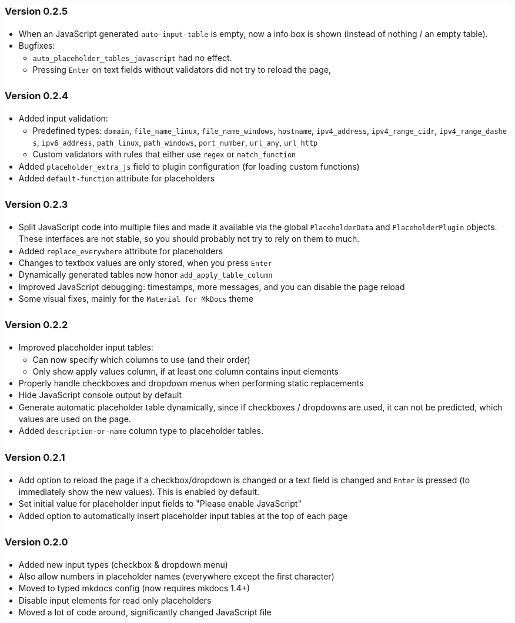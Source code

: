 ### Version 0.2.5

- When an JavaScript generated `auto-input-table` is empty, now a info box is shown (instead of nothing / an empty table).
- Bugfixes:
    - `auto_placeholder_tables_javascript` had no effect.
    - Pressing `Enter` on text fields without validators did not try to reload the page,

### Version 0.2.4

- Added input validation:
    - Predefined types: `domain`, `file_name_linux`, `file_name_windows`, `hostname`, `ipv4_address`, `ipv4_range_cidr`, `ipv4_range_dashes`, `ipv6_address`, `path_linux`, `path_windows`, `port_number`, `url_any`, `url_http`
    - Custom validators with rules that either use `regex` or `match_function`
- Added `placeholder_extra_js` field to plugin configuration (for loading custom functions)
- Added `default-function` attribute for placeholders

### Version 0.2.3

- Split JavaScript code into multiple files and made it available via the global `PlaceholderData` and `PlaceholderPlugin` objects.
    These interfaces are not stable, so you should probably not try to rely on them to much.
- Added `replace_everywhere` attribute for placeholders
- Changes to textbox values are only stored, when you press `Enter`
- Dynamically generated tables now honor `add_apply_table_column`
- Improved JavaScript debugging: timestamps, more messages, and you can disable the page reload
- Some visual fixes, mainly for the `Material for MkDocs` theme

### Version 0.2.2

- Improved placeholder input tables:
    - Can now specify which columns to use (and their order)
    - Only show apply values column, if at least one column contains input elements
- Properly handle checkboxes and dropdown menus when performing static replacements
- Hide JavaScript console output by default
- Generate automatic placeholder table dynamically, since if checkboxes / dropdowns are used, it can not be predicted, which values are used on the page.
- Added `description-or-name` column type to placeholder tables.

### Version 0.2.1

- Add option to reload the page if a checkbox/dropdown is changed or a text field is changed and `Enter` is pressed (to immediately show the new values).
    This is enabled by default.
- Set initial value for placeholder input fields to "Please enable JavaScript"
- Added option to automatically insert placeholder input tables at the top of each page

### Version 0.2.0

- Added new input types (checkbox & dropdown menu)
- Also allow numbers in placeholder names (everywhere except the first character)
- Moved to typed mkdocs config (now requires mkdocs 1.4+)
- Disable input elements for read only placeholders
- Moved a lot of code around, significantly changed JavaScript file
